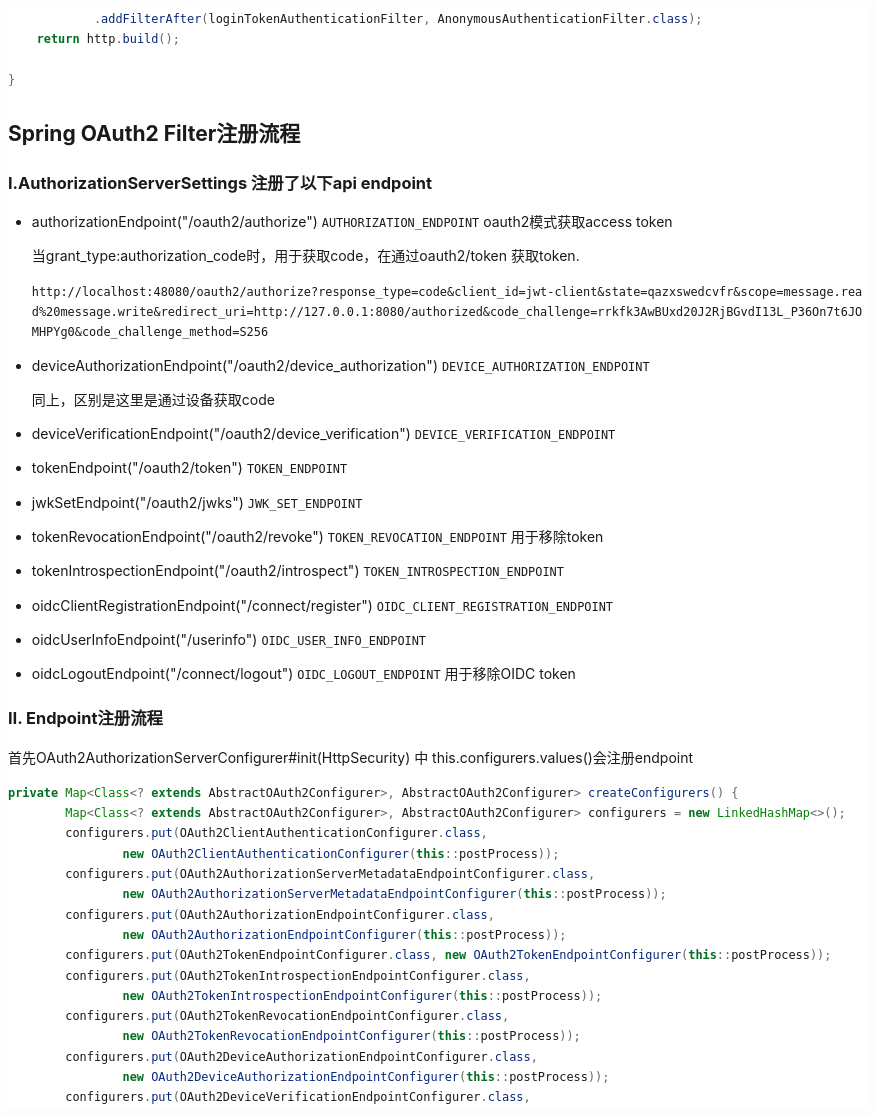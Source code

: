    ```java
               .addFilterAfter(loginTokenAuthenticationFilter, AnonymousAuthenticationFilter.class);
       return http.build();
   
   }
   ```

   

## Spring OAuth2 Filter注册流程

### Ⅰ.AuthorizationServerSettings 注册了以下api endpoint

- authorizationEndpoint("/oauth2/authorize") `AUTHORIZATION_ENDPOINT` oauth2模式获取access token

  当grant_type:authorization_code时，用于获取code，在通过oauth2/token 获取token.

  ```txt
  http://localhost:48080/oauth2/authorize?response_type=code&client_id=jwt-client&state=qazxswedcvfr&scope=message.read%20message.write&redirect_uri=http://127.0.0.1:8080/authorized&code_challenge=rrkfk3AwBUxd20J2RjBGvdI13L_P36On7t6JOMHPYg0&code_challenge_method=S256
  ```

  

- deviceAuthorizationEndpoint("/oauth2/device_authorization") `DEVICE_AUTHORIZATION_ENDPOINT`

  同上，区别是这里是通过设备获取code

  

- deviceVerificationEndpoint("/oauth2/device_verification") `DEVICE_VERIFICATION_ENDPOINT`

- tokenEndpoint("/oauth2/token") `TOKEN_ENDPOINT`

- jwkSetEndpoint("/oauth2/jwks") `JWK_SET_ENDPOINT` 

- tokenRevocationEndpoint("/oauth2/revoke") `TOKEN_REVOCATION_ENDPOINT`  用于移除token

- tokenIntrospectionEndpoint("/oauth2/introspect") `TOKEN_INTROSPECTION_ENDPOINT` 

- oidcClientRegistrationEndpoint("/connect/register") `OIDC_CLIENT_REGISTRATION_ENDPOINT` 

- oidcUserInfoEndpoint("/userinfo") `OIDC_USER_INFO_ENDPOINT` 

- oidcLogoutEndpoint("/connect/logout") `OIDC_LOGOUT_ENDPOINT`  用于移除OIDC token



### Ⅱ. Endpoint注册流程

首先OAuth2AuthorizationServerConfigurer#init(HttpSecurity) 中 this.configurers.values()会注册endpoint

```java
private Map<Class<? extends AbstractOAuth2Configurer>, AbstractOAuth2Configurer> createConfigurers() {
		Map<Class<? extends AbstractOAuth2Configurer>, AbstractOAuth2Configurer> configurers = new LinkedHashMap<>();
		configurers.put(OAuth2ClientAuthenticationConfigurer.class,
				new OAuth2ClientAuthenticationConfigurer(this::postProcess)); 
		configurers.put(OAuth2AuthorizationServerMetadataEndpointConfigurer.class,
				new OAuth2AuthorizationServerMetadataEndpointConfigurer(this::postProcess)); 
		configurers.put(OAuth2AuthorizationEndpointConfigurer.class,
				new OAuth2AuthorizationEndpointConfigurer(this::postProcess));
		configurers.put(OAuth2TokenEndpointConfigurer.class, new OAuth2TokenEndpointConfigurer(this::postProcess));
		configurers.put(OAuth2TokenIntrospectionEndpointConfigurer.class,
				new OAuth2TokenIntrospectionEndpointConfigurer(this::postProcess));
		configurers.put(OAuth2TokenRevocationEndpointConfigurer.class,
				new OAuth2TokenRevocationEndpointConfigurer(this::postProcess));
		configurers.put(OAuth2DeviceAuthorizationEndpointConfigurer.class,
				new OAuth2DeviceAuthorizationEndpointConfigurer(this::postProcess));
		configurers.put(OAuth2DeviceVerificationEndpointConfigurer.class,
```